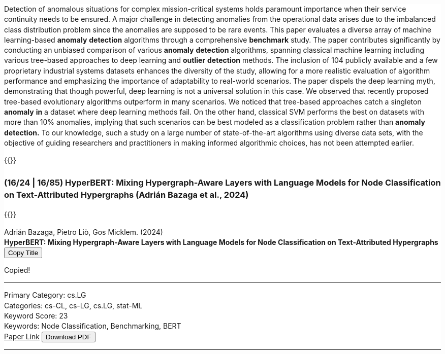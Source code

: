 Detection of anomalous situations for complex mission-critical systems holds paramount importance when their service continuity needs to be ensured. A major challenge in detecting anomalies from the operational data arises due to the imbalanced class distribution problem since the anomalies are supposed to be rare events. This paper evaluates a diverse array of machine learning-based <b>anomaly</b> <b>detection</b> algorithms through a comprehensive <b>benchmark</b> study. The paper contributes significantly by conducting an unbiased comparison of various <b>anomaly</b> <b>detection</b> algorithms, spanning classical machine learning including various tree-based approaches to deep learning and <b>outlier</b> <b>detection</b> methods. The inclusion of 104 publicly available and a few proprietary industrial systems datasets enhances the diversity of the study, allowing for a more realistic evaluation of algorithm performance and emphasizing the importance of adaptability to real-world scenarios. The paper dispels the deep learning myth, demonstrating that though powerful, deep learning is not a universal solution in this case. We observed that recently proposed tree-based evolutionary algorithms outperform in many scenarios. We noticed that tree-based approaches catch a singleton <b>anomaly</b> <b>in</b> a dataset where deep learning methods fail. On the other hand, classical SVM performs the best on datasets with more than 10% anomalies, implying that such scenarios can be best modeled as a classification problem rather than <b>anomaly</b> <b>detection.</b> To our knowledge, such a study on a large number of state-of-the-art algorithms using diverse data sets, with the objective of guiding researchers and practitioners in making informed algorithmic choices, has not been attempted earlier.

{{</citation>}}


### (16/24 | 16/85) HyperBERT: Mixing Hypergraph-Aware Layers with Language Models for Node Classification on Text-Attributed Hypergraphs (Adrián Bazaga et al., 2024)

{{<citation>}}

Adrián Bazaga, Pietro Liò, Gos Micklem. (2024)  
**HyperBERT: Mixing Hypergraph-Aware Layers with Language Models for Node Classification on Text-Attributed Hypergraphs**
<br/>
<button class="copy-to-clipboard" title="HyperBERT: Mixing Hypergraph-Aware Layers with Language Models for Node Classification on Text-Attributed Hypergraphs" index=16>
  <span class="copy-to-clipboard-item">Copy Title<span>
</button>
<div class="toast toast-copied toast-index-16 align-items-center text-bg-secondary border-0 position-absolute top-0 end-0" role="alert" aria-live="assertive" aria-atomic="true">
  <div class="d-flex">
    <div class="toast-body">
      Copied!
    </div>
  </div>
</div>

---
Primary Category: cs.LG  
Categories: cs-CL, cs-LG, cs.LG, stat-ML  
Keyword Score: 23  
Keywords: Node Classification, Benchmarking, BERT  
<a type="button" class="btn btn-outline-primary" href="http://arxiv.org/abs/2402.07309v2" target="_blank" >Paper Link</a>
<button type="button" class="btn btn-outline-primary download-pdf" url="https://arxiv.org/pdf/2402.07309v2.pdf" filename="2402.07309v2.pdf">Download PDF</button>

---